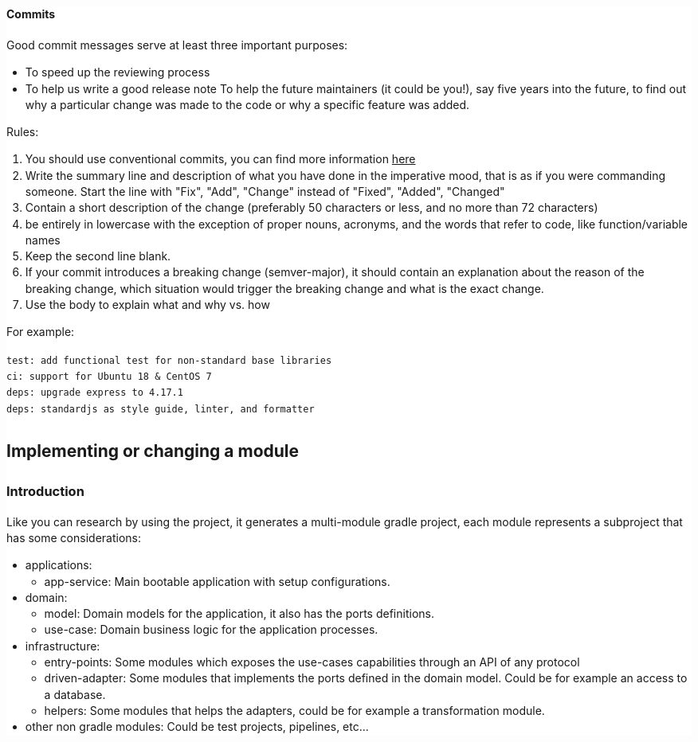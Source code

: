 #### Commits

Good commit messages serve at least three important purposes:

- To speed up the reviewing process
- To help us write a good release note
  To help the future maintainers (it could be you!), say five years into the future, to find out why a particular change
  was made to the code or why a specific feature was added.

Rules:

1. You should use conventional commits, you can find more
   information [here](https://www.conventionalcommits.org/en/v1.0.0/)
2. Write the summary line and description of what you have done in the imperative mood, that is as if you were
   commanding someone. Start the line with "Fix", "Add", "Change" instead of "Fixed", "Added", "Changed"
3. Contain a short description of the change (preferably 50 characters or less, and no more than 72 characters)
4. be entirely in lowercase with the exception of proper nouns, acronyms, and the words that refer to code, like
   function/variable names
5. Keep the second line blank.
6. If your commit introduces a breaking change (semver-major), it should contain an explanation about the reason of the
   breaking change, which situation would trigger the breaking change and what is the exact change.
7. Use the body to explain what and why vs. how

For example:

```
test: add functional test for non-standard base libraries
ci: support for Ubuntu 18 & CentOS 7
deps: upgrade express to 4.17.1
deps: standardjs as style guide, linter, and formatter
```

## Implementing or changing a module

### Introduction

Like you can research by using the project, it generates a multi-module gradle project, each module represents a
subproject that has some considerations:

- applications:
    - app-service: Main bootable application with setup configurations.
- domain:
    - model: Domain models for the application, it also has the ports definitions.
    - use-case: Domain business logic for the application processes.
- infrastructure:
    - entry-points: Some modules which exposes the use-cases capabilities through an API of any protocol
    - driven-adapter: Some modules that implements the ports defined in the domain model. Could be for example an access
      to a database.
    - helpers: Some modules that helps the adapters, could be for example a transformation module.
- other non gradle modules: Could be test projects, pipelines, etc...
